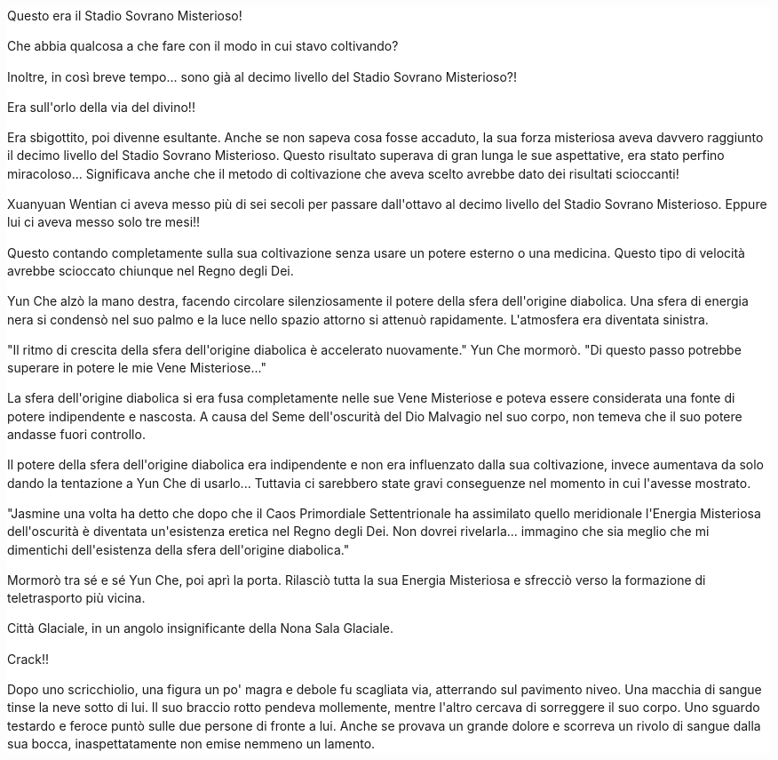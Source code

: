 Questo era il Stadio Sovrano Misterioso!


Che abbia qualcosa a che fare con il modo in cui stavo coltivando?


Inoltre, in così breve tempo... sono già al decimo livello del Stadio Sovrano Misterioso?!


Era sull'orlo della via del divino!!


Era sbigottito, poi divenne esultante. Anche se non sapeva cosa fosse accaduto, la sua forza misteriosa aveva davvero raggiunto il decimo livello del Stadio Sovrano Misterioso. Questo risultato superava di gran lunga le sue aspettative, era stato perfino miracoloso... Significava anche che il metodo di coltivazione che aveva scelto avrebbe dato dei risultati scioccanti!


Xuanyuan Wentian ci aveva messo più di sei secoli per passare dall'ottavo al decimo livello del Stadio Sovrano Misterioso. Eppure lui ci aveva messo solo tre mesi!!


Questo contando completamente sulla sua coltivazione senza usare un potere esterno o una medicina. Questo tipo di velocità avrebbe scioccato chiunque nel Regno degli Dei.


Yun Che alzò la mano destra, facendo circolare silenziosamente il potere della sfera dell'origine diabolica. Una sfera di energia nera si condensò nel suo palmo e la luce nello spazio attorno si attenuò rapidamente. L'atmosfera era diventata sinistra.


"Il ritmo di crescita della sfera dell'origine diabolica è accelerato nuovamente." Yun Che mormorò. "Di questo passo potrebbe superare in potere le mie Vene Misteriose..."


La sfera dell'origine diabolica si era fusa completamente nelle sue Vene Misteriose e poteva essere considerata una fonte di potere indipendente e nascosta. A causa del Seme dell'oscurità del Dio Malvagio nel suo corpo, non temeva che il suo potere andasse fuori controllo.


Il potere della sfera dell'origine diabolica era indipendente e non era influenzato dalla sua coltivazione, invece aumentava da solo dando la tentazione a Yun Che di usarlo... Tuttavia ci sarebbero state gravi conseguenze nel momento in cui l'avesse mostrato.


"Jasmine una volta ha detto che dopo che il Caos Primordiale Settentrionale ha assimilato quello meridionale l'Energia Misteriosa dell'oscurità è diventata un'esistenza eretica nel Regno degli Dei. Non dovrei rivelarla... immagino che sia meglio che mi dimentichi dell'esistenza della sfera dell'origine diabolica."


Mormorò tra sé e sé Yun Che, poi aprì la porta. Rilasciò tutta la sua Energia Misteriosa e sfrecciò verso la formazione di teletrasporto più vicina.


Città Glaciale, in un angolo insignificante della Nona Sala Glaciale.


Crack!!


Dopo uno scricchiolio, una figura un po' magra e debole fu scagliata via, atterrando sul pavimento niveo. Una macchia di sangue tinse la neve sotto di lui. Il suo braccio rotto pendeva mollemente, mentre l'altro cercava di sorreggere il suo corpo. Uno sguardo testardo e feroce puntò sulle due persone di fronte a lui. Anche se provava un grande dolore e scorreva un rivolo di sangue dalla sua bocca, inaspettatamente non emise nemmeno un lamento.
